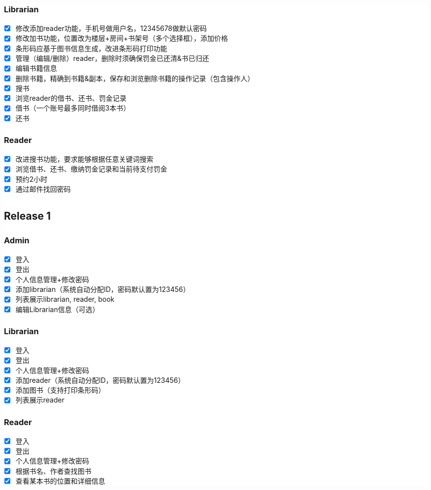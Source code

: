 ### Librarian
- [x] 修改添加reader功能，手机号做用户名，12345678做默认密码
- [x] 修改加书功能，位置改为楼层+房间+书架号（多个选择框），添加价格
- [x] 条形码应基于图书信息生成，改进条形码打印功能
- [x] 管理（编辑/删除）reader，删除时须确保罚金已还清&书已归还
- [x] 编辑书籍信息
- [x] 删除书籍，精确到书籍&副本，保存和浏览删除书籍的操作记录（包含操作人）
- [x] 搜书
- [x] 浏览reader的借书、还书、罚金记录
- [x] 借书（一个账号最多同时借阅3本书）
- [x] 还书

### Reader
- [x] 改进搜书功能，要求能够根据任意关键词搜索
- [x] 浏览借书、还书、缴纳罚金记录和当前待支付罚金
- [x] 预约2小时
- [x] 通过邮件找回密码

## Release 1

### Admin
- [x] 登入
- [x] 登出
- [x] 个人信息管理+修改密码
- [x] 添加librarian（系统自动分配ID，密码默认置为123456）
- [x] 列表展示librarian, reader, book
- [x] 编辑Librarian信息（可选）

### Librarian
- [x] 登入
- [x] 登出
- [x] 个人信息管理+修改密码
- [x] 添加reader（系统自动分配ID，密码默认置为123456）
- [x] 添加图书（支持打印条形码）
- [x] 列表展示reader

### Reader
- [x] 登入
- [x] 登出
- [x] 个人信息管理+修改密码
- [x] 根据书名、作者查找图书
- [x] 查看某本书的位置和详细信息
